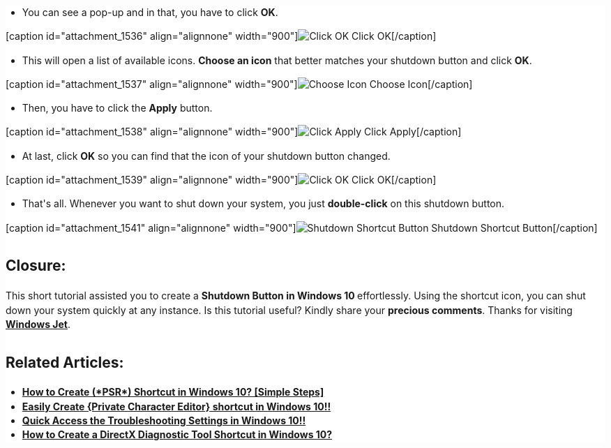 <ul>
 	<li>You can see a pop-up and in that, you have to click <strong>OK</strong>.</li>
</ul>
[caption id="attachment_1536" align="alignnone" width="900"]<img class="size-full wp-image-1536" src="https://windowsjet.com/wp-content/uploads/2020/05/sh6.png" alt="Click OK" width="900" height="560" /> Click OK[/caption]
<ul>
 	<li>This will open a list of available icons. <strong>Choose an icon</strong> that better matches your shutdown button and click <strong>OK</strong>.</li>
</ul>
[caption id="attachment_1537" align="alignnone" width="900"]<img class="size-full wp-image-1537" src="https://windowsjet.com/wp-content/uploads/2020/05/sh7.png" alt="Choose Icon" width="900" height="560" /> Choose Icon[/caption]
<ul>
 	<li>Then, you have to click the <strong>Apply</strong> button.</li>
</ul>
[caption id="attachment_1538" align="alignnone" width="900"]<img class="size-full wp-image-1538" src="https://windowsjet.com/wp-content/uploads/2020/05/sh8.png" alt="Click Apply" width="900" height="550" /> Click Apply[/caption]
<ul>
 	<li>At last, click <strong>OK</strong> so you can find that the icon of your shutdown button changed.</li>
</ul>
[caption id="attachment_1539" align="alignnone" width="900"]<img class="size-full wp-image-1539" src="https://windowsjet.com/wp-content/uploads/2020/05/sh9.png" alt="Click OK" width="900" height="555" /> Click OK[/caption]
<ul>
 	<li>That's all. Whenever you want to shut down your system, you just <strong>double-click</strong> on this shutdown button.</li>
</ul>
[caption id="attachment_1541" align="alignnone" width="900"]<img class="size-full wp-image-1541" src="https://windowsjet.com/wp-content/uploads/2020/05/sh10.png" alt="Shutdown Shortcut Button" width="900" height="480" /> Shutdown Shortcut Button[/caption]
<h2 id="2">Closure:</h2>
This short tutorial assisted you to create a <strong>Shutdown Button in Windows 10 </strong>effortlessly. Using the shortcut icon, you can shut down your system quickly at any instance. Is this tutorial useful? Kindly share your <strong>precious comments</strong>. Thanks for visiting <a href="https://windowsjet.com/"><strong>Windows Jet</strong></a>.
<h2>Related Articles:</h2>
<ul>
 	<li><strong><a class="LinkSuggestion__Link-sc-1mdih4x-2 jZPuuT" href="https://windowsjet.com/how-to-create-psr-shortcut-in-windows-10-simple-steps-1357/" target="_blank" rel="noopener noreferrer">How to Create (*PSR*) Shortcut in Windows 10? [Simple Steps]</a></strong></li>
 	<li><strong><a class="LinkSuggestion__Link-sc-1mdih4x-2 jZPuuT" href="https://windowsjet.com/easily-create-private-character-editor-shortcut-in-windows-10-1417/" target="_blank" rel="noopener noreferrer">Easily Create {Private Character Editor} shortcut in Windows 10!!</a></strong></li>
 	<li><strong><a class="LinkSuggestion__Link-sc-1mdih4x-2 jZPuuT" href="https://windowsjet.com/quick-access-the-troubleshooting-settings-in-windows-10-326/" target="_blank" rel="noopener noreferrer">Quick Access the Troubleshooting Settings in Windows 10!!</a></strong></li>
 	<li><a class="LinkSuggestion__Link-sc-1mdih4x-2 jZPuuT" href="https://windowsjet.com/how-to-create-a-directx-diagnostic-tool-shortcut-in-windows-10-1478/" target="_blank" rel="noopener noreferrer"><strong>How to Create a DirectX Diagnostic Tool Shortcut in Windows 10?</strong></a></li>
</ul>